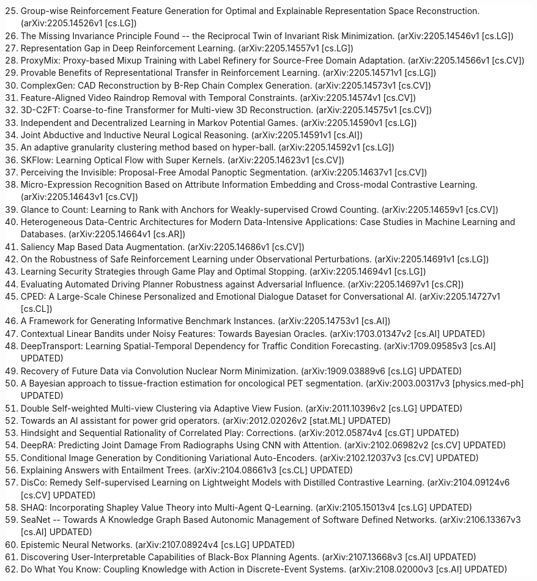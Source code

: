 25. Group-wise Reinforcement Feature Generation for Optimal and Explainable Representation Space Reconstruction. (arXiv:2205.14526v1 [cs.LG])
26. The Missing Invariance Principle Found -- the Reciprocal Twin of Invariant Risk Minimization. (arXiv:2205.14546v1 [cs.LG])
27. Representation Gap in Deep Reinforcement Learning. (arXiv:2205.14557v1 [cs.LG])
28. ProxyMix: Proxy-based Mixup Training with Label Refinery for Source-Free Domain Adaptation. (arXiv:2205.14566v1 [cs.CV])
29. Provable Benefits of Representational Transfer in Reinforcement Learning. (arXiv:2205.14571v1 [cs.LG])
30. ComplexGen: CAD Reconstruction by B-Rep Chain Complex Generation. (arXiv:2205.14573v1 [cs.CV])
31. Feature-Aligned Video Raindrop Removal with Temporal Constraints. (arXiv:2205.14574v1 [cs.CV])
32. 3D-C2FT: Coarse-to-fine Transformer for Multi-view 3D Reconstruction. (arXiv:2205.14575v1 [cs.CV])
33. Independent and Decentralized Learning in Markov Potential Games. (arXiv:2205.14590v1 [cs.LG])
34. Joint Abductive and Inductive Neural Logical Reasoning. (arXiv:2205.14591v1 [cs.AI])
35. An adaptive granularity clustering method based on hyper-ball. (arXiv:2205.14592v1 [cs.LG])
36. SKFlow: Learning Optical Flow with Super Kernels. (arXiv:2205.14623v1 [cs.CV])
37. Perceiving the Invisible: Proposal-Free Amodal Panoptic Segmentation. (arXiv:2205.14637v1 [cs.CV])
38. Micro-Expression Recognition Based on Attribute Information Embedding and Cross-modal Contrastive Learning. (arXiv:2205.14643v1 [cs.CV])
39. Glance to Count: Learning to Rank with Anchors for Weakly-supervised Crowd Counting. (arXiv:2205.14659v1 [cs.CV])
40. Heterogeneous Data-Centric Architectures for Modern Data-Intensive Applications: Case Studies in Machine Learning and Databases. (arXiv:2205.14664v1 [cs.AR])
41. Saliency Map Based Data Augmentation. (arXiv:2205.14686v1 [cs.CV])
42. On the Robustness of Safe Reinforcement Learning under Observational Perturbations. (arXiv:2205.14691v1 [cs.LG])
43. Learning Security Strategies through Game Play and Optimal Stopping. (arXiv:2205.14694v1 [cs.LG])
44. Evaluating Automated Driving Planner Robustness against Adversarial Influence. (arXiv:2205.14697v1 [cs.CR])
45. CPED: A Large-Scale Chinese Personalized and Emotional Dialogue Dataset for Conversational AI. (arXiv:2205.14727v1 [cs.CL])
46. A Framework for Generating Informative Benchmark Instances. (arXiv:2205.14753v1 [cs.AI])
47. Contextual Linear Bandits under Noisy Features: Towards Bayesian Oracles. (arXiv:1703.01347v2 [cs.AI] UPDATED)
48. DeepTransport: Learning Spatial-Temporal Dependency for Traffic Condition Forecasting. (arXiv:1709.09585v3 [cs.AI] UPDATED)
49. Recovery of Future Data via Convolution Nuclear Norm Minimization. (arXiv:1909.03889v6 [cs.LG] UPDATED)
50. A Bayesian approach to tissue-fraction estimation for oncological PET segmentation. (arXiv:2003.00317v3 [physics.med-ph] UPDATED)
51. Double Self-weighted Multi-view Clustering via Adaptive View Fusion. (arXiv:2011.10396v2 [cs.LG] UPDATED)
52. Towards an AI assistant for power grid operators. (arXiv:2012.02026v2 [stat.ML] UPDATED)
53. Hindsight and Sequential Rationality of Correlated Play: Corrections. (arXiv:2012.05874v4 [cs.GT] UPDATED)
54. DeepRA: Predicting Joint Damage From Radiographs Using CNN with Attention. (arXiv:2102.06982v2 [cs.CV] UPDATED)
55. Conditional Image Generation by Conditioning Variational Auto-Encoders. (arXiv:2102.12037v3 [cs.CV] UPDATED)
56. Explaining Answers with Entailment Trees. (arXiv:2104.08661v3 [cs.CL] UPDATED)
57. DisCo: Remedy Self-supervised Learning on Lightweight Models with Distilled Contrastive Learning. (arXiv:2104.09124v6 [cs.CV] UPDATED)
58. SHAQ: Incorporating Shapley Value Theory into Multi-Agent Q-Learning. (arXiv:2105.15013v4 [cs.LG] UPDATED)
59. SeaNet -- Towards A Knowledge Graph Based Autonomic Management of Software Defined Networks. (arXiv:2106.13367v3 [cs.AI] UPDATED)
60. Epistemic Neural Networks. (arXiv:2107.08924v4 [cs.LG] UPDATED)
61. Discovering User-Interpretable Capabilities of Black-Box Planning Agents. (arXiv:2107.13668v3 [cs.AI] UPDATED)
62. Do What You Know: Coupling Knowledge with Action in Discrete-Event Systems. (arXiv:2108.02000v3 [cs.AI] UPDATED)